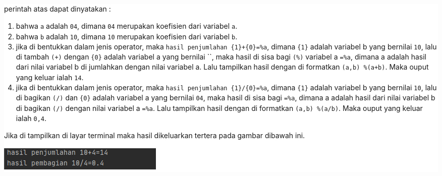 perintah atas dapat dinyatakan :

1. bahwa `a` adalah `04`, dimana `04` merupakan koefisien dari variabel `a`.
2. bahwa `b` adalah `10`, dimana `10` merupakan koefisien dari variabel `b`.
3. jika di bentukkan dalam jenis operator, maka `hasil penjumlahan {1}+{0}=%a`, dimana `{1}` adalah variabel b yang bernilai `10`, lalu di tambah `(+)` dengan `{0}` adalah variabel a yang bernilai ``, maka hasil di sisa bagi `(%)` variabel a `=%a`, dimana a adalah hasil dari nilai variabel b di jumlahkan dengan nilai variabel a. Lalu tampilkan hasil dengan di formatkan `(a,b) %(a+b)`. Maka ouput yang keluar ialah `14`.
4. jika di bentukkan dalam jenis operator, maka `hasil penjumlahan {1}/{0}=%a`, dimana `{1}` adalah variabel b yang bernilai `10`, lalu di bagikan `(/)` dan `{0}` adalah variabel a yang bernilai `04`, maka hasil di sisa bagi `=%a`, dimana a adalah hasil dari nilai variabel b di bagikan `(/)` dengan nilai variabel a `=%a`. Lalu tampilkan hasil dengan di formatkan `(a,b) %(a/b)`. Maka ouput yang keluar ialah `0,4`.

Jika di tampilkan di layar terminal maka hasil dikeluarkan tertera pada gambar dibawah ini.

![Gambar9](Lab2/GambarLab2/gbr9.PNG)
